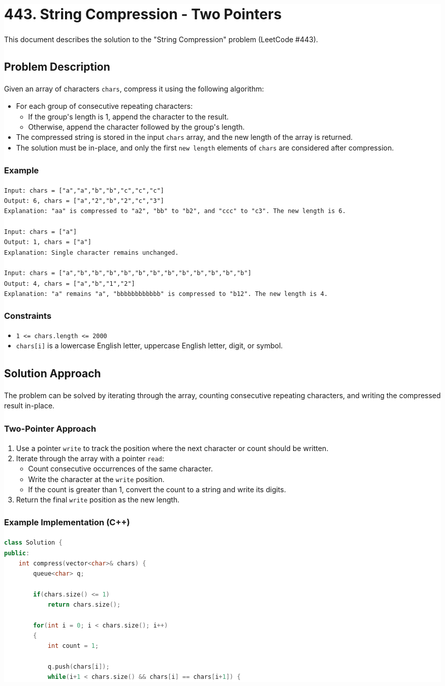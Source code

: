 # 443. String Compression - Two Pointers

This document describes the solution to the "String Compression" problem (LeetCode #443).

## Problem Description
Given an array of characters `chars`, compress it using the following algorithm:
- For each group of consecutive repeating characters:
  - If the group's length is 1, append the character to the result.
  - Otherwise, append the character followed by the group's length.
- The compressed string is stored in the input `chars` array, and the new length of the array is returned.
- The solution must be in-place, and only the first `new length` elements of `chars` are considered after compression.

### Example
```
Input: chars = ["a","a","b","b","c","c","c"]
Output: 6, chars = ["a","2","b","2","c","3"]
Explanation: "aa" is compressed to "a2", "bb" to "b2", and "ccc" to "c3". The new length is 6.

Input: chars = ["a"]
Output: 1, chars = ["a"]
Explanation: Single character remains unchanged.

Input: chars = ["a","b","b","b","b","b","b","b","b","b","b","b","b"]
Output: 4, chars = ["a","b","1","2"]
Explanation: "a" remains "a", "bbbbbbbbbbbb" is compressed to "b12". The new length is 4.
```

### Constraints
- `1 <= chars.length <= 2000`
- `chars[i]` is a lowercase English letter, uppercase English letter, digit, or symbol.

## Solution Approach
The problem can be solved by iterating through the array, counting consecutive repeating characters, and writing the compressed result in-place.

### Two-Pointer Approach
1. Use a pointer `write` to track the position where the next character or count should be written.
2. Iterate through the array with a pointer `read`:
   - Count consecutive occurrences of the same character.
   - Write the character at the `write` position.
   - If the count is greater than 1, convert the count to a string and write its digits.
3. Return the final `write` position as the new length.

### Example Implementation (C++)
```cpp
class Solution {
public:
    int compress(vector<char>& chars) {
        queue<char> q;
        
        if(chars.size() <= 1)
            return chars.size();
        
        for(int i = 0; i < chars.size(); i++)
        {
            int count = 1;
            
            q.push(chars[i]);
            while(i+1 < chars.size() && chars[i] == chars[i+1]) {
```